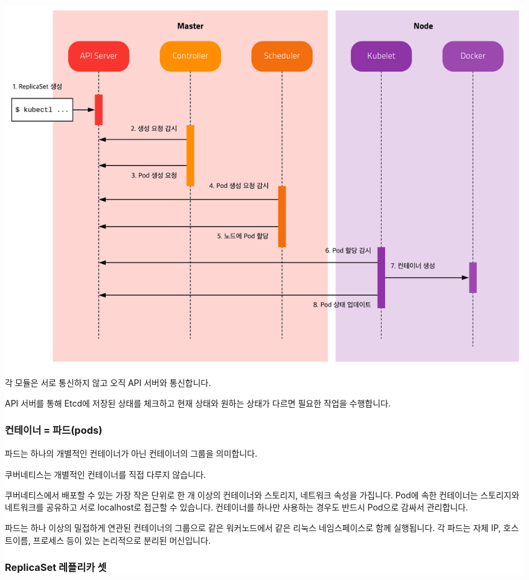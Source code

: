 ![](./images/how_works.png)

각 모듈은 서로 통신하지 않고 오직 API 서버와 통신합니다.

API 서버를 통해 Etcd에 저장된 상태를 체크하고 현재 상태와 원하는 상태가 다르면 필요한 작업을 수행합니다.

### 컨테이너 = 파드(pods)

파드는 하나의 개별적인 컨테이너가 아닌 컨테이너의 그룹을 의미합니다.

쿠버네티스는 개별적인 컨테이너를 직접 다루지 않습니다.

쿠버네티스에서 배포할 수 있는 가장 작은 단위로 한 개 이상의 컨테이너와 스토리지, 네트워크 속성을 가집니다. Pod에 속한 컨테이너는 스토리지와 네트워크를 공유하고 서로 localhost로 접근할 수 있습니다. 컨테이너를 하나만 사용하는 경우도 반드시 Pod으로 감싸서 관리합니다.

파드는 하나 이상의 밀접하게 연관된 컨테이너의 그룹으로 같은 워커노드에서 같은 리눅스 네임스페이스로 함께 실행됩니다. 각 파드는 자체 IP, 호스트이름, 프로세스 등이 있는 논리적으로 분리된 머신입니다.

### ReplicaSet 레플리카 셋
